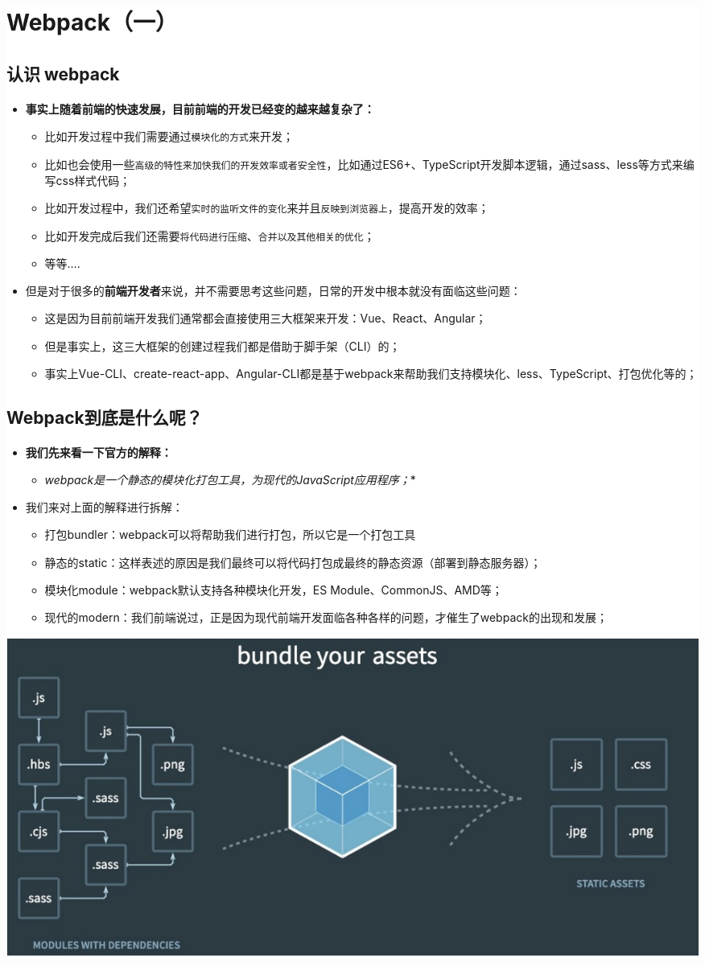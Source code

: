 



# Webpack（一）

## 认识 webpack

- **事实上随着前端的快速发展，目前前端的开发已经变的越来越复杂了：**

  - 比如开发过程中我们需要通过`模块化的方式`来开发；

  - 比如也会使用一些`高级的特性来加快我们的开发效率或者安全性`，比如通过ES6+、TypeScript开发脚本逻辑，通过sass、less等方式来编写css样式代码；

  - 比如开发过程中，我们还希望`实时的监听文件的变化`来并且`反映到浏览器上`，提高开发的效率；

  - 比如开发完成后我们还需要`将代码进行压缩`、`合并以及其他相关的优化`； 

  - 等等….

- 但是对于很多的**前端开发者**来说，并不需要思考这些问题，日常的开发中根本就没有面临这些问题：

  - 这是因为目前前端开发我们通常都会直接使用三大框架来开发：Vue、React、Angular； 

  - 但是事实上，这三大框架的创建过程我们都是借助于脚手架（CLI）的；

  - 事实上Vue-CLI、create-react-app、Angular-CLI都是基于webpack来帮助我们支持模块化、less、TypeScript、打包优化等的；



## Webpack到底是什么呢？

- **我们先来看一下官方的解释：**
  - *webpack是一个静态的模块化打包工具，为现代的JavaScript应用程序；**

- 我们来对上面的解释进行拆解：

  - 打包bundler：webpack可以将帮助我们进行打包，所以它是一个打包工具

  - 静态的static：这样表述的原因是我们最终可以将代码打包成最终的静态资源（部署到静态服务器）；

  - 模块化module：webpack默认支持各种模块化开发，ES Module、CommonJS、AMD等；

  - 现代的modern：我们前端说过，正是因为现代前端开发面临各种各样的问题，才催生了webpack的出现和发展；

![](CodeWhy-Vue3-TS-学习笔记1/28.jpg)
